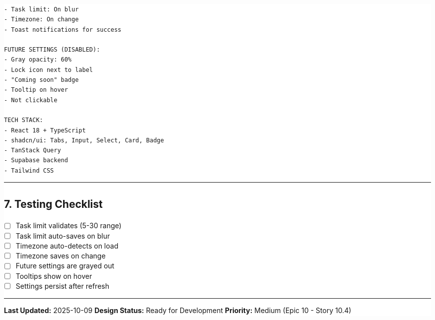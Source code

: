```
- Task limit: On blur
- Timezone: On change
- Toast notifications for success

FUTURE SETTINGS (DISABLED):
- Gray opacity: 60%
- Lock icon next to label
- "Coming soon" badge
- Tooltip on hover
- Not clickable

TECH STACK:
- React 18 + TypeScript
- shadcn/ui: Tabs, Input, Select, Card, Badge
- TanStack Query
- Supabase backend
- Tailwind CSS
```

---

## 7. Testing Checklist

- [ ] Task limit validates (5-30 range)
- [ ] Task limit auto-saves on blur
- [ ] Timezone auto-detects on load
- [ ] Timezone saves on change
- [ ] Future settings are grayed out
- [ ] Tooltips show on hover
- [ ] Settings persist after refresh

---

**Last Updated:** 2025-10-09
**Design Status:** Ready for Development
**Priority:** Medium (Epic 10 - Story 10.4)

